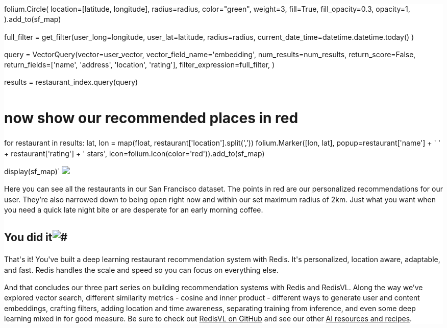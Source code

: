 folium.Circle(
location=[latitude, longitude],
radius=radius,
color="green",
weight=3,
fill=True,
fill_opacity=0.3,
opacity=1,
).add_to(sf_map)

full_filter = get_filter(user_long=longitude,
user_lat=latitude,
radius=radius,
current_date_time=datetime.datetime.today()
)

query = VectorQuery(vector=user_vector,
vector_field_name='embedding',
num_results=num_results,
return_score=False,
return_fields=['name', 'address', 'location', 'rating'],
filter_expression=full_filter,
)

results = restaurant_index.query(query)

# now show our recommended places in red

for restaurant in results:
lat, lon = map(float, restaurant['location'].split(','))
folium.Marker([lon, lat], popup=restaurant['name'] + ' ' + restaurant['rating'] + ' stars', icon=folium.Icon(color='red')).add_to(sf_map)

display(sf_map)`
![](https://cdn.builder.io/api/v1/image/assets%2Fbf70e6aa643f4e8db14c5b0c8dbba962%2F5c4f2adaaed5450c9295d98d6de41a70)

Here you can see all the restaurants in our San Francisco dataset. The points in red are our personalized recommendations for our user. They’re also narrowed down to being open right now and within our set maximum radius of 2km. Just what you want when you need a quick late night bite or are desperate for an early morning coffee.

## You did it![#](/learn/building-a-two-tower-recommendation-system-with-redis-vl#you-did-it)

That's it! You've built a deep learning restaurant recommendation system with Redis. It's personalized, location aware, adaptable, and fast. Redis handles the scale and speed so you can focus on everything else.

And that concludes our three part series on building recommendation systems with Redis and RedisVL. Along the way we’ve explored vector search, different similarity metrics - cosine and inner product - different ways to generate user and content embeddings, crafting filters, adding location and time awareness, separating training from inference, and even some deep learning mixed in for good measure. Be sure to check out [RedisVL on GitHub](https://github.com/redis/redis-vl-python) and see our other [AI resources and recipes](https://github.com/redis-developer/redis-ai-resources).
